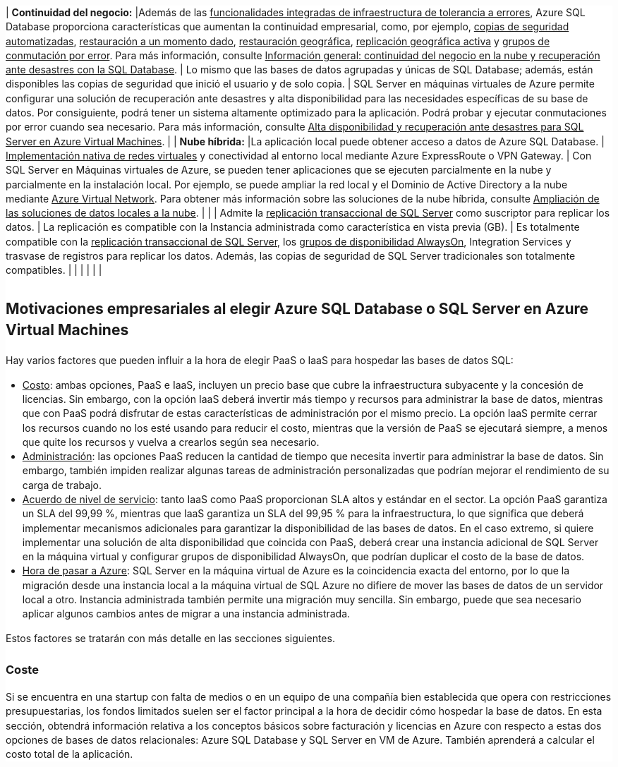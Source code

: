 | **Continuidad del negocio:** |Además de las [funcionalidades integradas de infraestructura de tolerancia a errores](sql-database-high-availability.md), Azure SQL Database proporciona características que aumentan la continuidad empresarial, como, por ejemplo, [copias de seguridad automatizadas](sql-database-automated-backups.md), [restauración a un momento dado](sql-database-recovery-using-backups.md#point-in-time-restore), [restauración geográfica](sql-database-recovery-using-backups.md#geo-restore), [replicación geográfica activa](sql-database-active-geo-replication.md) y [grupos de conmutación por error](sql-database-auto-failover-group.md). Para más información, consulte [Información general: continuidad del negocio en la nube y recuperación ante desastres con la SQL Database](sql-database-business-continuity.md). | Lo mismo que las bases de datos agrupadas y únicas de SQL Database; además, están disponibles las copias de seguridad que inició el usuario y de solo copia. | SQL Server en máquinas virtuales de Azure permite configurar una solución de recuperación ante desastres y alta disponibilidad para las necesidades específicas de su base de datos. Por consiguiente, podrá tener un sistema altamente optimizado para la aplicación. Podrá probar y ejecutar conmutaciones por error cuando sea necesario. Para más información, consulte [Alta disponibilidad y recuperación ante desastres para SQL Server en Azure Virtual Machines](../virtual-machines/windows/sql/virtual-machines-windows-sql-high-availability-dr.md). |
| **Nube híbrida:** |La aplicación local puede obtener acceso a datos de Azure SQL Database. | [Implementación nativa de redes virtuales](sql-database-managed-instance-vnet-configuration.md) y conectividad al entorno local mediante Azure ExpressRoute o VPN Gateway. | Con SQL Server en Máquinas virtuales de Azure, se pueden tener aplicaciones que se ejecuten parcialmente en la nube y parcialmente en la instalación local. Por ejemplo, se puede ampliar la red local y el Dominio de Active Directory a la nube mediante [Azure Virtual Network](../virtual-network/virtual-networks-overview.md). Para obtener más información sobre las soluciones de la nube híbrida, consulte [Ampliación de las soluciones de datos locales a la nube](https://docs.microsoft.com/azure/architecture/data-guide/scenarios/hybrid-on-premises-and-cloud). |
|  | Admite la [replicación transaccional de SQL Server](https://msdn.microsoft.com/library/mt589530.aspx) como suscriptor para replicar los datos. | La replicación es compatible con la Instancia administrada como característica en vista previa (GB). | Es totalmente compatible con la [replicación transaccional de SQL Server](https://msdn.microsoft.com/library/mt589530.aspx), los [grupos de disponibilidad AlwaysOn](../virtual-machines/windows/sql/virtual-machines-windows-sql-high-availability-dr.md), Integration Services y trasvase de registros para replicar los datos. Además, las copias de seguridad de SQL Server tradicionales son totalmente compatibles. | |
|  | | |

## <a name="business-motivations-for-choosing-azure-sql-database-or-sql-server-on-azure-vms"></a>Motivaciones empresariales al elegir Azure SQL Database o SQL Server en Azure Virtual Machines

Hay varios factores que pueden influir a la hora de elegir PaaS o IaaS para hospedar las bases de datos SQL:

- [Costo](#cost): ambas opciones, PaaS e IaaS, incluyen un precio base que cubre la infraestructura subyacente y la concesión de licencias. Sin embargo, con la opción IaaS deberá invertir más tiempo y recursos para administrar la base de datos, mientras que con PaaS podrá disfrutar de estas características de administración por el mismo precio. La opción IaaS permite cerrar los recursos cuando no los esté usando para reducir el costo, mientras que la versión de PaaS se ejecutará siempre, a menos que quite los recursos y vuelva a crearlos según sea necesario.
- [Administración](#administration): las opciones PaaS reducen la cantidad de tiempo que necesita invertir para administrar la base de datos. Sin embargo, también impiden realizar algunas tareas de administración personalizadas que podrían mejorar el rendimiento de su carga de trabajo.
- [Acuerdo de nivel de servicio](#service-level-agreement-sla): tanto IaaS como PaaS proporcionan SLA altos y estándar en el sector. La opción PaaS garantiza un SLA del 99,99 %, mientras que IaaS garantiza un SLA del 99,95 % para la infraestructura, lo que significa que deberá implementar mecanismos adicionales para garantizar la disponibilidad de las bases de datos. En el caso extremo, si quiere implementar una solución de alta disponibilidad que coincida con PaaS, deberá crear una instancia adicional de SQL Server en la máquina virtual y configurar grupos de disponibilidad AlwaysOn, que podrían duplicar el costo de la base de datos.
- [Hora de pasar a Azure](#market): SQL Server en la máquina virtual de Azure es la coincidencia exacta del entorno, por lo que la migración desde una instancia local a la máquina virtual de SQL Azure no difiere de mover las bases de datos de un servidor local a otro. Instancia administrada también permite una migración muy sencilla. Sin embargo, puede que sea necesario aplicar algunos cambios antes de migrar a una instancia administrada.

Estos factores se tratarán con más detalle en las secciones siguientes.

### <a name="cost"></a>Coste

Si se encuentra en una startup con falta de medios o en un equipo de una compañía bien establecida que opera con restricciones presupuestarias, los fondos limitados suelen ser el factor principal a la hora de decidir cómo hospedar la base de datos. En esta sección, obtendrá información relativa a los conceptos básicos sobre facturación y licencias en Azure con respecto a estas dos opciones de bases de datos relacionales: Azure SQL Database y SQL Server en VM de Azure. También aprenderá a calcular el costo total de la aplicación.

